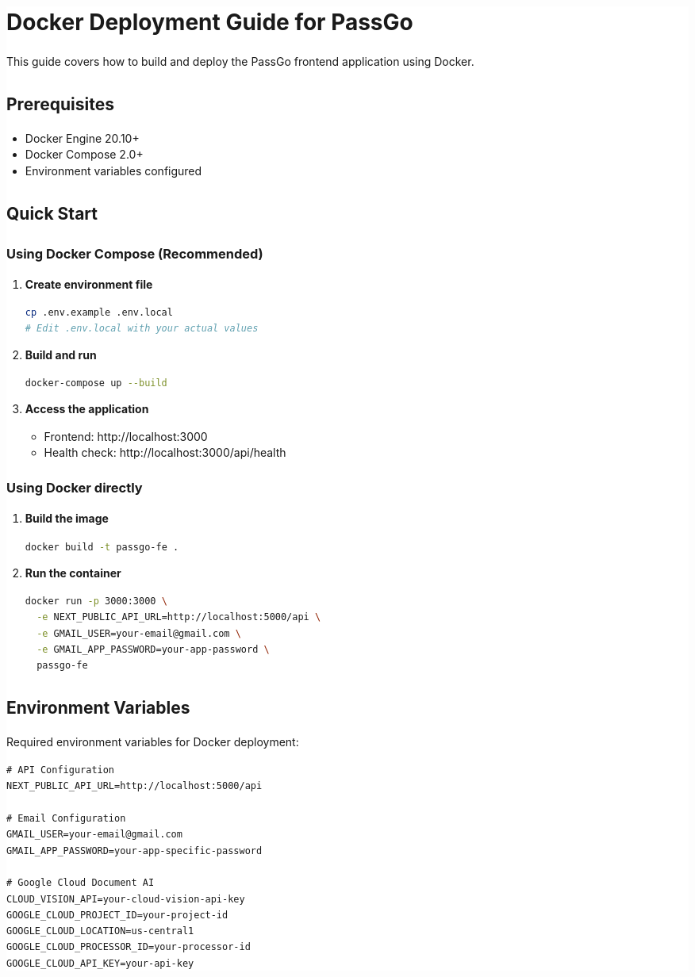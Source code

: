 # Docker Deployment Guide for PassGo

This guide covers how to build and deploy the PassGo frontend application using Docker.

## Prerequisites

- Docker Engine 20.10+
- Docker Compose 2.0+
- Environment variables configured

## Quick Start

### Using Docker Compose (Recommended)

1. **Create environment file**

   ```bash
   cp .env.example .env.local
   # Edit .env.local with your actual values
   ```

2. **Build and run**

   ```bash
   docker-compose up --build
   ```

3. **Access the application**
   - Frontend: http://localhost:3000
   - Health check: http://localhost:3000/api/health

### Using Docker directly

1. **Build the image**

   ```bash
   docker build -t passgo-fe .
   ```

2. **Run the container**
   ```bash
   docker run -p 3000:3000 \
     -e NEXT_PUBLIC_API_URL=http://localhost:5000/api \
     -e GMAIL_USER=your-email@gmail.com \
     -e GMAIL_APP_PASSWORD=your-app-password \
     passgo-fe
   ```

## Environment Variables

Required environment variables for Docker deployment:

```env
# API Configuration
NEXT_PUBLIC_API_URL=http://localhost:5000/api

# Email Configuration
GMAIL_USER=your-email@gmail.com
GMAIL_APP_PASSWORD=your-app-specific-password

# Google Cloud Document AI
CLOUD_VISION_API=your-cloud-vision-api-key
GOOGLE_CLOUD_PROJECT_ID=your-project-id
GOOGLE_CLOUD_LOCATION=us-central1
GOOGLE_CLOUD_PROCESSOR_ID=your-processor-id
GOOGLE_CLOUD_API_KEY=your-api-key
```